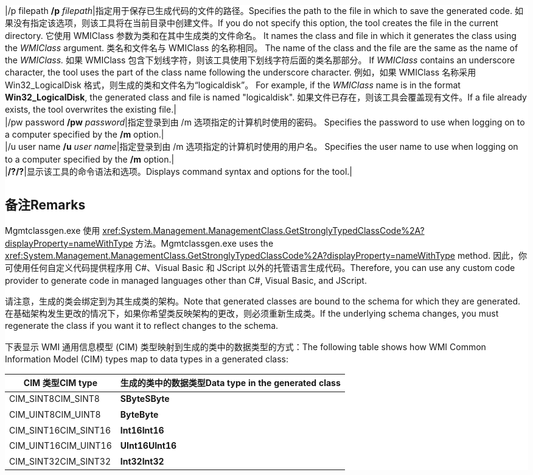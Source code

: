 |<span data-ttu-id="f0bd3-126">/p filepath  </span><span class="sxs-lookup"><span data-stu-id="f0bd3-126">**/p**  *filepath*</span></span>|<span data-ttu-id="f0bd3-127">指定用于保存已生成代码的文件的路径。</span><span class="sxs-lookup"><span data-stu-id="f0bd3-127">Specifies the path to the file in which to save the generated code.</span></span> <span data-ttu-id="f0bd3-128">如果没有指定该选项，则该工具将在当前目录中创建文件。</span><span class="sxs-lookup"><span data-stu-id="f0bd3-128">If you do not specify this option, the tool creates the file in the current directory.</span></span> <span data-ttu-id="f0bd3-129">它使用 WMIClass 参数为类和在其中生成类的文件命名。 </span><span class="sxs-lookup"><span data-stu-id="f0bd3-129">It names the class and file in which it generates the class using the *WMIClass* argument.</span></span> <span data-ttu-id="f0bd3-130">类名和文件名与 WMIClass 的名称相同。 </span><span class="sxs-lookup"><span data-stu-id="f0bd3-130">The name of the class and the file are the same as the name of the *WMIClass.*</span></span> <span data-ttu-id="f0bd3-131">如果 WMIClass 包含下划线字符，则该工具使用下划线字符后面的类名那部分。 </span><span class="sxs-lookup"><span data-stu-id="f0bd3-131">If *WMIClass* contains an underscore character, the tool uses the part of the class name following the underscore character.</span></span> <span data-ttu-id="f0bd3-132">例如，如果 WMIClass 名称采用 Win32_LogicalDisk 格式，则生成的类和文件名为“logicaldisk”。  </span><span class="sxs-lookup"><span data-stu-id="f0bd3-132">For example, if the *WMIClass* name is in the format **Win32_LogicalDisk**, the generated class and file is named "logicaldisk".</span></span> <span data-ttu-id="f0bd3-133">如果文件已存在，则该工具会覆盖现有文件。</span><span class="sxs-lookup"><span data-stu-id="f0bd3-133">If a file already exists, the tool overwrites the existing file.</span></span>|  
|<span data-ttu-id="f0bd3-134">/pw password  </span><span class="sxs-lookup"><span data-stu-id="f0bd3-134">**/pw**  *password*</span></span>|<span data-ttu-id="f0bd3-135">指定登录到由 /m 选项指定的计算机时使用的密码。 </span><span class="sxs-lookup"><span data-stu-id="f0bd3-135">Specifies the password to use when logging on to a computer specified by the **/m** option.</span></span>|  
|<span data-ttu-id="f0bd3-136">/u user name  </span><span class="sxs-lookup"><span data-stu-id="f0bd3-136">**/u**  *user name*</span></span>|<span data-ttu-id="f0bd3-137">指定登录到由 /m 选项指定的计算机时使用的用户名。 </span><span class="sxs-lookup"><span data-stu-id="f0bd3-137">Specifies the user name to use when logging on to a computer specified by the **/m** option.</span></span>|  
|<span data-ttu-id="f0bd3-138">**/?**</span><span class="sxs-lookup"><span data-stu-id="f0bd3-138">**/?**</span></span>|<span data-ttu-id="f0bd3-139">显示该工具的命令语法和选项。</span><span class="sxs-lookup"><span data-stu-id="f0bd3-139">Displays command syntax and options for the tool.</span></span>|  
  
## <a name="remarks"></a><span data-ttu-id="f0bd3-140">备注</span><span class="sxs-lookup"><span data-stu-id="f0bd3-140">Remarks</span></span>  
 <span data-ttu-id="f0bd3-141">Mgmtclassgen.exe 使用 <xref:System.Management.ManagementClass.GetStronglyTypedClassCode%2A?displayProperty=nameWithType> 方法。</span><span class="sxs-lookup"><span data-stu-id="f0bd3-141">Mgmtclassgen.exe uses the <xref:System.Management.ManagementClass.GetStronglyTypedClassCode%2A?displayProperty=nameWithType> method.</span></span> <span data-ttu-id="f0bd3-142">因此，你可使用任何自定义代码提供程序用 C#、Visual Basic 和 JScript 以外的托管语言生成代码。</span><span class="sxs-lookup"><span data-stu-id="f0bd3-142">Therefore, you can use any custom code provider to generate code in managed languages other than C#, Visual Basic, and JScript.</span></span>  
  
 <span data-ttu-id="f0bd3-143">请注意，生成的类会绑定到为其生成类的架构。</span><span class="sxs-lookup"><span data-stu-id="f0bd3-143">Note that generated classes are bound to the schema for which they are generated.</span></span> <span data-ttu-id="f0bd3-144">在基础架构发生更改的情况下，如果你希望类反映架构的更改，则必须重新生成类。</span><span class="sxs-lookup"><span data-stu-id="f0bd3-144">If the underlying schema changes, you must regenerate the class if you want it to reflect changes to the schema.</span></span>  
  
 <span data-ttu-id="f0bd3-145">下表显示 WMI 通用信息模型 (CIM) 类型映射到生成的类中的数据类型的方式：</span><span class="sxs-lookup"><span data-stu-id="f0bd3-145">The following table shows how WMI Common Information Model (CIM) types map to data types in a generated class:</span></span>  
  
|<span data-ttu-id="f0bd3-146">CIM 类型</span><span class="sxs-lookup"><span data-stu-id="f0bd3-146">CIM type</span></span>|<span data-ttu-id="f0bd3-147">生成的类中的数据类型</span><span class="sxs-lookup"><span data-stu-id="f0bd3-147">Data type in the generated class</span></span>|  
|--------------|--------------------------------------|  
|<span data-ttu-id="f0bd3-148">CIM_SINT8</span><span class="sxs-lookup"><span data-stu-id="f0bd3-148">CIM_SINT8</span></span>|<span data-ttu-id="f0bd3-149">**SByte**</span><span class="sxs-lookup"><span data-stu-id="f0bd3-149">**SByte**</span></span>|  
|<span data-ttu-id="f0bd3-150">CIM_UINT8</span><span class="sxs-lookup"><span data-stu-id="f0bd3-150">CIM_UINT8</span></span>|<span data-ttu-id="f0bd3-151">**Byte**</span><span class="sxs-lookup"><span data-stu-id="f0bd3-151">**Byte**</span></span>|  
|<span data-ttu-id="f0bd3-152">CIM_SINT16</span><span class="sxs-lookup"><span data-stu-id="f0bd3-152">CIM_SINT16</span></span>|<span data-ttu-id="f0bd3-153">**Int16**</span><span class="sxs-lookup"><span data-stu-id="f0bd3-153">**Int16**</span></span>|  
|<span data-ttu-id="f0bd3-154">CIM_UINT16</span><span class="sxs-lookup"><span data-stu-id="f0bd3-154">CIM_UINT16</span></span>|<span data-ttu-id="f0bd3-155">**UInt16**</span><span class="sxs-lookup"><span data-stu-id="f0bd3-155">**UInt16**</span></span>|  
|<span data-ttu-id="f0bd3-156">CIM_SINT32</span><span class="sxs-lookup"><span data-stu-id="f0bd3-156">CIM_SINT32</span></span>|<span data-ttu-id="f0bd3-157">**Int32**</span><span class="sxs-lookup"><span data-stu-id="f0bd3-157">**Int32**</span></span>|  